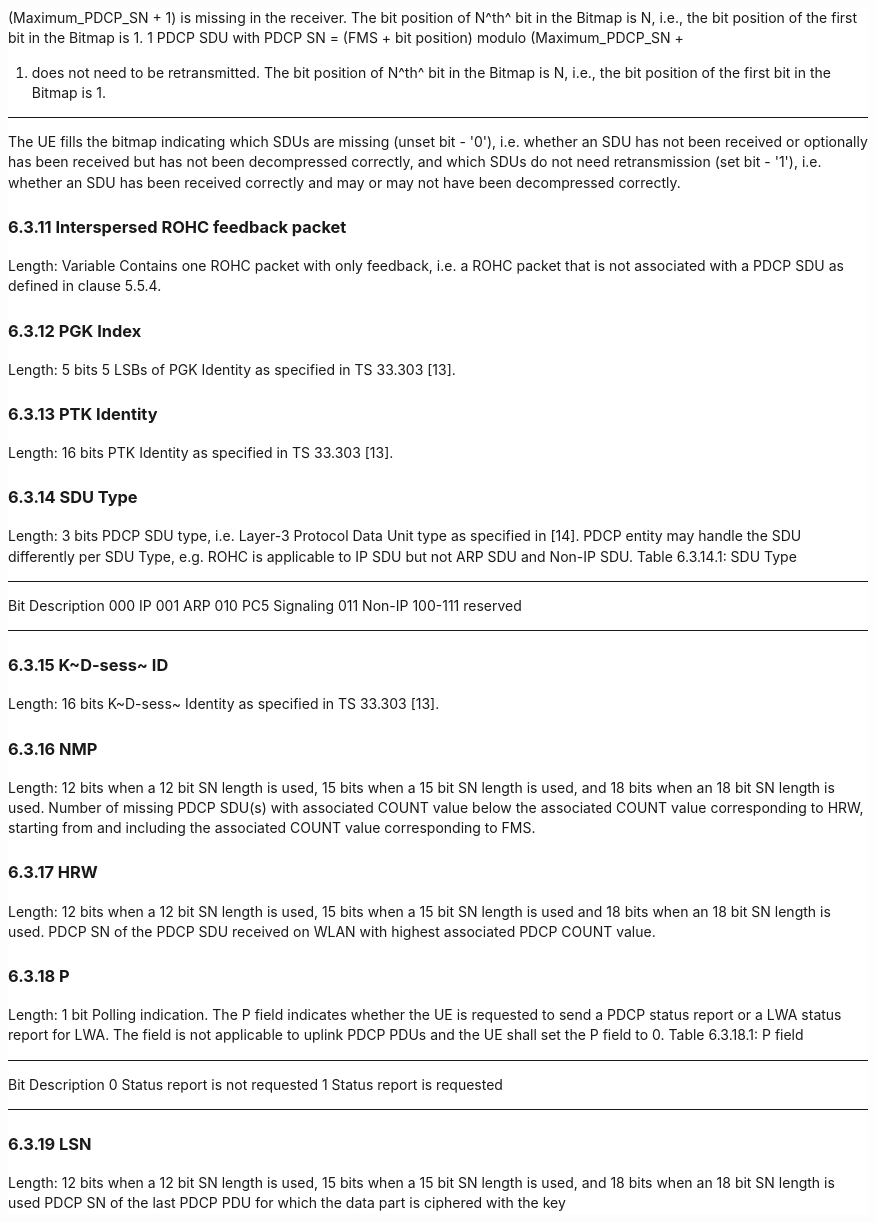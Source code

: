(Maximum_PDCP_SN + 1) is missing in the receiver. The bit position of N^th^
bit in the Bitmap is N, i.e., the bit position of the first bit in the Bitmap
is 1. 1 PDCP SDU with PDCP SN = (FMS + bit position) modulo (Maximum_PDCP_SN +
1) does not need to be retransmitted. The bit position of N^th^ bit in the
Bitmap is N, i.e., the bit position of the first bit in the Bitmap is 1.
* * *
The UE fills the bitmap indicating which SDUs are missing (unset bit - \'0\'),
i.e. whether an SDU has not been received or optionally has been received but
has not been decompressed correctly, and which SDUs do not need retransmission
(set bit - \'1\'), i.e. whether an SDU has been received correctly and may or
may not have been decompressed correctly.
### 6.3.11 Interspersed ROHC feedback packet
Length: Variable
Contains one ROHC packet with only feedback, i.e. a ROHC packet that is not
associated with a PDCP SDU as defined in clause 5.5.4.
### 6.3.12 PGK Index
Length: 5 bits
5 LSBs of PGK Identity as specified in TS 33.303 [13].
### 6.3.13 PTK Identity
Length: 16 bits
PTK Identity as specified in TS 33.303 [13].
### 6.3.14 SDU Type
Length: 3 bits
PDCP SDU type, i.e. Layer-3 Protocol Data Unit type as specified in [14]. PDCP
entity may handle the SDU differently per SDU Type, e.g. ROHC is applicable to
IP SDU but not ARP SDU and Non-IP SDU.
Table 6.3.14.1: SDU Type
* * *
Bit Description 000 IP 001 ARP 010 PC5 Signaling 011 Non-IP 100-111 reserved
* * *
### 6.3.15 K~D-sess~ ID
Length: 16 bits
K~D-sess~ Identity as specified in TS 33.303 [13].
### 6.3.16 NMP
Length: 12 bits when a 12 bit SN length is used, 15 bits when a 15 bit SN
length is used, and 18 bits when an 18 bit SN length is used.
Number of missing PDCP SDU(s) with associated COUNT value below the associated
COUNT value corresponding to HRW, starting from and including the associated
COUNT value corresponding to FMS.
### 6.3.17 HRW
Length: 12 bits when a 12 bit SN length is used, 15 bits when a 15 bit SN
length is used and 18 bits when an 18 bit SN length is used.
PDCP SN of the PDCP SDU received on WLAN with highest associated PDCP COUNT
value.
### 6.3.18 P
Length: 1 bit
Polling indication. The P field indicates whether the UE is requested to send
a PDCP status report or a LWA status report for LWA. The field is not
applicable to uplink PDCP PDUs and the UE shall set the P field to 0.
Table 6.3.18.1: P field
* * *
Bit Description 0 Status report is not requested 1 Status report is requested
* * *
### 6.3.19 LSN
Length: 12 bits when a 12 bit SN length is used, 15 bits when a 15 bit SN
length is used, and 18 bits when an 18 bit SN length is used
PDCP SN of the last PDCP PDU for which the data part is ciphered with the key